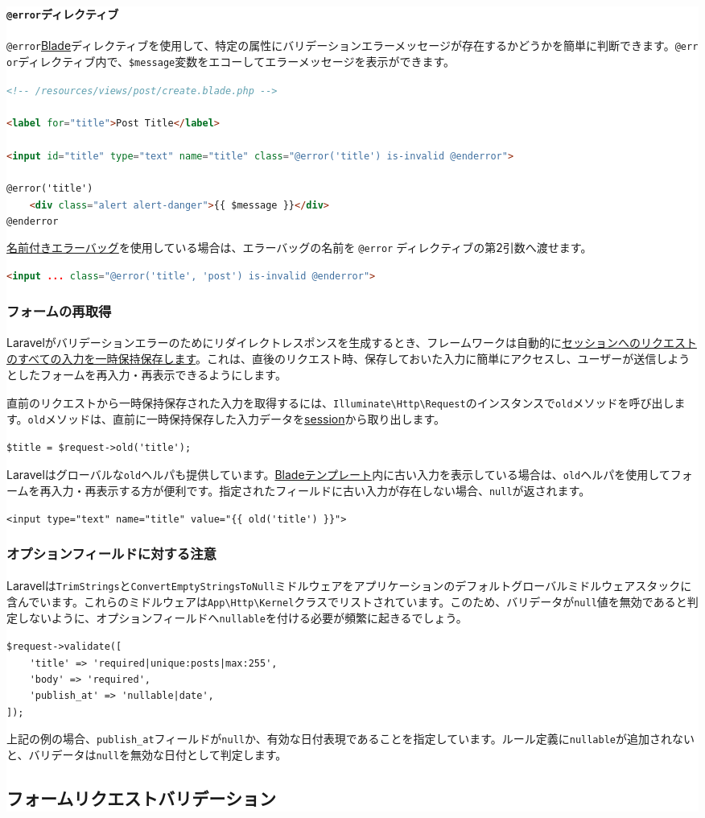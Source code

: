 <a name="the-at-error-directive"></a>
#### `@error`ディレクティブ

`@error`[Blade](/docs/{{version}}/brade)ディレクティブを使用して、特定の属性にバリデーションエラーメッセージが存在するかどうかを簡単に判断できます。`@error`ディレクティブ内で、`$message`変数をエコーし​​てエラーメッセージを表示ができます。

```html
<!-- /resources/views/post/create.blade.php -->

<label for="title">Post Title</label>

<input id="title" type="text" name="title" class="@error('title') is-invalid @enderror">

@error('title')
    <div class="alert alert-danger">{{ $message }}</div>
@enderror
```

[名前付きエラーバッグ](#named-error-bags)を使用している場合は、エラーバッグの名前を `@error` ディレクティブの第2引数へ渡せます。

```html
<input ... class="@error('title', 'post') is-invalid @enderror">
```

<a name="repopulating-forms"></a>
### フォームの再取得

Laravelがバリデーションエラーのためにリダイレクトレスポンスを生成するとき、フレームワークは自動的に[セッションへのリクエストのすべての入力を一時保持保存します](/docs/{{version}}/session#flash-data)。これは、直後のリクエスト時、保存しておいた入力に簡単にアクセスし、ユーザーが送信しようとしたフォームを再入力・再表示できるようにします。

直前のリクエストから一時保持保存された入力を取得するには、`Illuminate\Http\Request`のインスタンスで`old`メソッドを呼び出します。`old`メソッドは、直前に一時保持保存した入力データを[session](/docs/{{version}}/session)から取り出します。

    $title = $request->old('title');

Laravelはグローバルな`old`ヘルパも提供しています。[Bladeテンプレート](/docs/{{version}}/Blade)内に古い入力を表示している場合は、`old`ヘルパを使用してフォームを再入力・再表示する方が便利です。指定されたフィールドに古い入力が存在しない場合、`null`が返されます。

    <input type="text" name="title" value="{{ old('title') }}">

<a name="a-note-on-optional-fields"></a>
### オプションフィールドに対する注意

Laravelは`TrimStrings`と`ConvertEmptyStringsToNull`ミドルウェアをアプリケーションのデフォルトグローバルミドルウェアスタックに含んでいます。これらのミドルウェアは`App\Http\Kernel`クラスでリストされています。このため、バリデータが`null`値を無効であると判定しないように、オプションフィールドへ`nullable`を付ける必要が頻繁に起きるでしょう。

    $request->validate([
        'title' => 'required|unique:posts|max:255',
        'body' => 'required',
        'publish_at' => 'nullable|date',
    ]);

上記の例の場合、`publish_at`フィールドが`null`か、有効な日付表現であることを指定しています。ルール定義に`nullable`が追加されないと、バリデータは`null`を無効な日付として判定します。

<a name="form-request-validation"></a>
## フォームリクエストバリデーション
